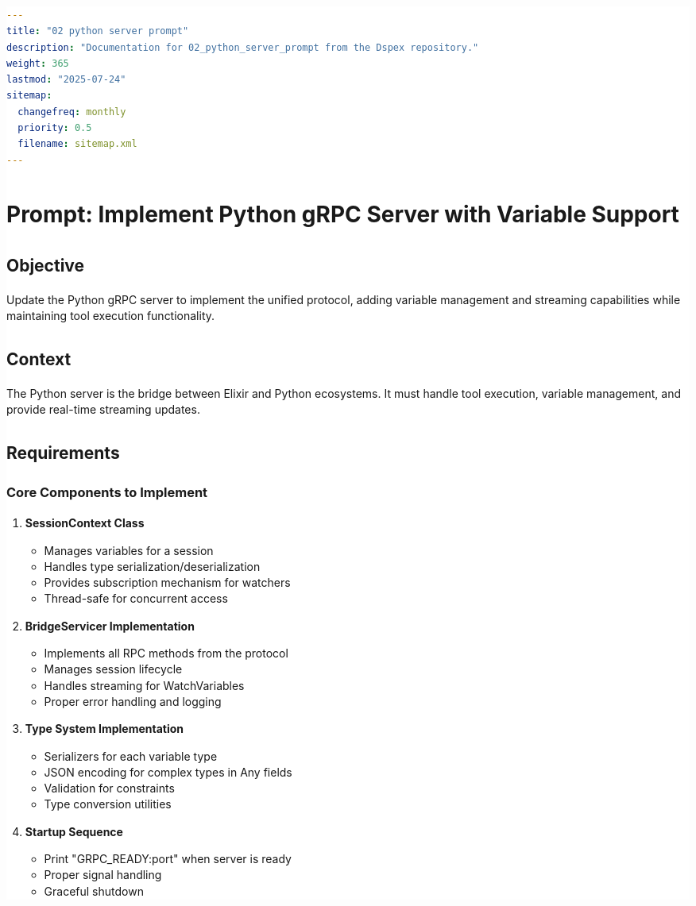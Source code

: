 ```yaml
---
title: "02 python server prompt"
description: "Documentation for 02_python_server_prompt from the Dspex repository."
weight: 365
lastmod: "2025-07-24"
sitemap:
  changefreq: monthly
  priority: 0.5
  filename: sitemap.xml
---
```


# Prompt: Implement Python gRPC Server with Variable Support

## Objective
Update the Python gRPC server to implement the unified protocol, adding variable management and streaming capabilities while maintaining tool execution functionality.

## Context
The Python server is the bridge between Elixir and Python ecosystems. It must handle tool execution, variable management, and provide real-time streaming updates.

## Requirements

### Core Components to Implement

1. **SessionContext Class**
   - Manages variables for a session
   - Handles type serialization/deserialization  
   - Provides subscription mechanism for watchers
   - Thread-safe for concurrent access

2. **BridgeServicer Implementation**
   - Implements all RPC methods from the protocol
   - Manages session lifecycle
   - Handles streaming for WatchVariables
   - Proper error handling and logging

3. **Type System Implementation**
   - Serializers for each variable type
   - JSON encoding for complex types in Any fields
   - Validation for constraints
   - Type conversion utilities

4. **Startup Sequence**
   - Print "GRPC_READY:port" when server is ready
   - Proper signal handling
   - Graceful shutdown
